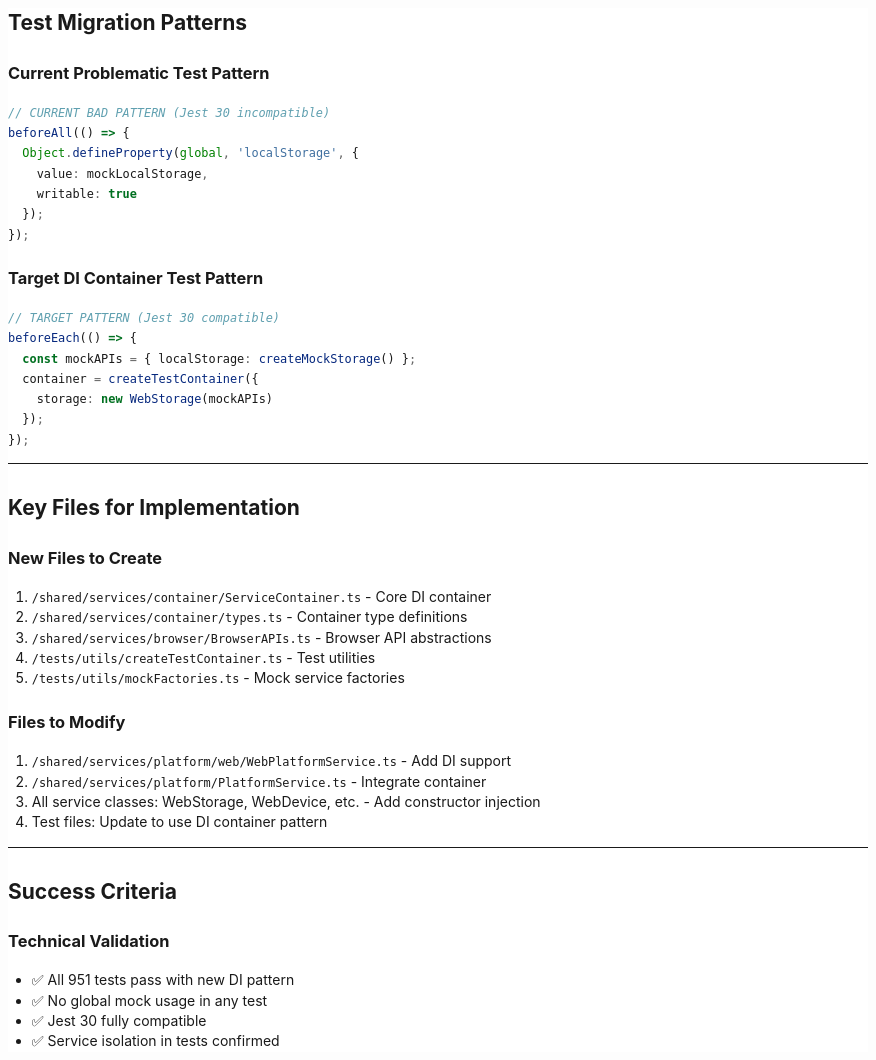 
## Test Migration Patterns

### Current Problematic Test Pattern
```typescript
// CURRENT BAD PATTERN (Jest 30 incompatible)
beforeAll(() => {
  Object.defineProperty(global, 'localStorage', {
    value: mockLocalStorage,
    writable: true
  });
});
```

### Target DI Container Test Pattern
```typescript
// TARGET PATTERN (Jest 30 compatible)
beforeEach(() => {
  const mockAPIs = { localStorage: createMockStorage() };
  container = createTestContainer({
    storage: new WebStorage(mockAPIs)
  });
});
```

---

## Key Files for Implementation

### New Files to Create
1. `/shared/services/container/ServiceContainer.ts` - Core DI container
2. `/shared/services/container/types.ts` - Container type definitions
3. `/shared/services/browser/BrowserAPIs.ts` - Browser API abstractions
4. `/tests/utils/createTestContainer.ts` - Test utilities
5. `/tests/utils/mockFactories.ts` - Mock service factories

### Files to Modify
1. `/shared/services/platform/web/WebPlatformService.ts` - Add DI support
2. `/shared/services/platform/PlatformService.ts` - Integrate container
3. All service classes: WebStorage, WebDevice, etc. - Add constructor injection
4. Test files: Update to use DI container pattern

---

## Success Criteria

### Technical Validation
- ✅ All 951 tests pass with new DI pattern
- ✅ No global mock usage in any test
- ✅ Jest 30 fully compatible
- ✅ Service isolation in tests confirmed
